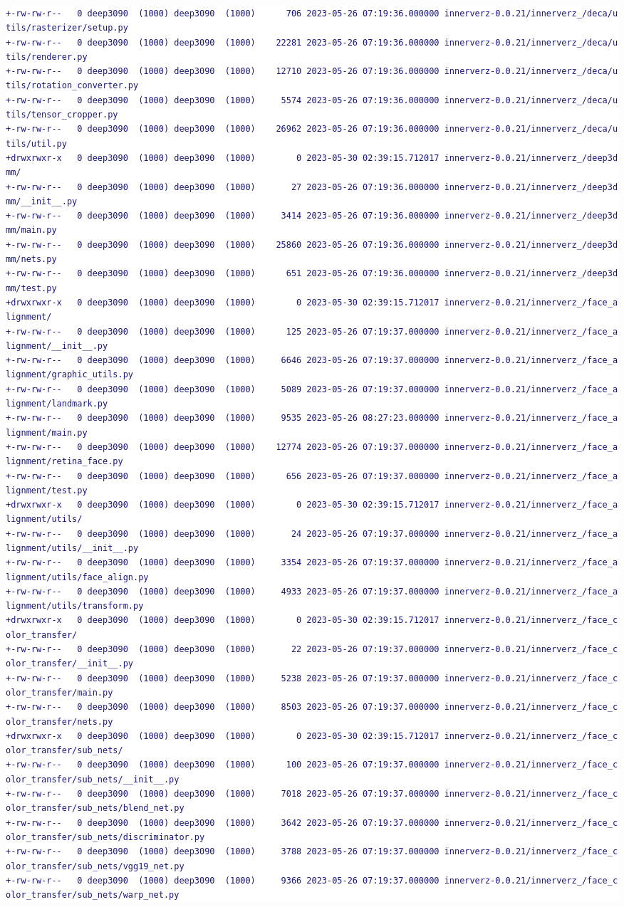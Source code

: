```diff
+-rw-rw-r--   0 deep3090  (1000) deep3090  (1000)      706 2023-05-26 07:19:36.000000 innerverz-0.0.21/innerverz_/deca/utils/rasterizer/setup.py
+-rw-rw-r--   0 deep3090  (1000) deep3090  (1000)    22281 2023-05-26 07:19:36.000000 innerverz-0.0.21/innerverz_/deca/utils/renderer.py
+-rw-rw-r--   0 deep3090  (1000) deep3090  (1000)    12710 2023-05-26 07:19:36.000000 innerverz-0.0.21/innerverz_/deca/utils/rotation_converter.py
+-rw-rw-r--   0 deep3090  (1000) deep3090  (1000)     5574 2023-05-26 07:19:36.000000 innerverz-0.0.21/innerverz_/deca/utils/tensor_cropper.py
+-rw-rw-r--   0 deep3090  (1000) deep3090  (1000)    26962 2023-05-26 07:19:36.000000 innerverz-0.0.21/innerverz_/deca/utils/util.py
+drwxrwxr-x   0 deep3090  (1000) deep3090  (1000)        0 2023-05-30 02:39:15.712017 innerverz-0.0.21/innerverz_/deep3dmm/
+-rw-rw-r--   0 deep3090  (1000) deep3090  (1000)       27 2023-05-26 07:19:36.000000 innerverz-0.0.21/innerverz_/deep3dmm/__init__.py
+-rw-rw-r--   0 deep3090  (1000) deep3090  (1000)     3414 2023-05-26 07:19:36.000000 innerverz-0.0.21/innerverz_/deep3dmm/main.py
+-rw-rw-r--   0 deep3090  (1000) deep3090  (1000)    25860 2023-05-26 07:19:36.000000 innerverz-0.0.21/innerverz_/deep3dmm/nets.py
+-rw-rw-r--   0 deep3090  (1000) deep3090  (1000)      651 2023-05-26 07:19:36.000000 innerverz-0.0.21/innerverz_/deep3dmm/test.py
+drwxrwxr-x   0 deep3090  (1000) deep3090  (1000)        0 2023-05-30 02:39:15.712017 innerverz-0.0.21/innerverz_/face_alignment/
+-rw-rw-r--   0 deep3090  (1000) deep3090  (1000)      125 2023-05-26 07:19:37.000000 innerverz-0.0.21/innerverz_/face_alignment/__init__.py
+-rw-rw-r--   0 deep3090  (1000) deep3090  (1000)     6646 2023-05-26 07:19:37.000000 innerverz-0.0.21/innerverz_/face_alignment/graphic_utils.py
+-rw-rw-r--   0 deep3090  (1000) deep3090  (1000)     5089 2023-05-26 07:19:37.000000 innerverz-0.0.21/innerverz_/face_alignment/landmark.py
+-rw-rw-r--   0 deep3090  (1000) deep3090  (1000)     9535 2023-05-26 08:27:23.000000 innerverz-0.0.21/innerverz_/face_alignment/main.py
+-rw-rw-r--   0 deep3090  (1000) deep3090  (1000)    12774 2023-05-26 07:19:37.000000 innerverz-0.0.21/innerverz_/face_alignment/retina_face.py
+-rw-rw-r--   0 deep3090  (1000) deep3090  (1000)      656 2023-05-26 07:19:37.000000 innerverz-0.0.21/innerverz_/face_alignment/test.py
+drwxrwxr-x   0 deep3090  (1000) deep3090  (1000)        0 2023-05-30 02:39:15.712017 innerverz-0.0.21/innerverz_/face_alignment/utils/
+-rw-rw-r--   0 deep3090  (1000) deep3090  (1000)       24 2023-05-26 07:19:37.000000 innerverz-0.0.21/innerverz_/face_alignment/utils/__init__.py
+-rw-rw-r--   0 deep3090  (1000) deep3090  (1000)     3354 2023-05-26 07:19:37.000000 innerverz-0.0.21/innerverz_/face_alignment/utils/face_align.py
+-rw-rw-r--   0 deep3090  (1000) deep3090  (1000)     4933 2023-05-26 07:19:37.000000 innerverz-0.0.21/innerverz_/face_alignment/utils/transform.py
+drwxrwxr-x   0 deep3090  (1000) deep3090  (1000)        0 2023-05-30 02:39:15.712017 innerverz-0.0.21/innerverz_/face_color_transfer/
+-rw-rw-r--   0 deep3090  (1000) deep3090  (1000)       22 2023-05-26 07:19:37.000000 innerverz-0.0.21/innerverz_/face_color_transfer/__init__.py
+-rw-rw-r--   0 deep3090  (1000) deep3090  (1000)     5238 2023-05-26 07:19:37.000000 innerverz-0.0.21/innerverz_/face_color_transfer/main.py
+-rw-rw-r--   0 deep3090  (1000) deep3090  (1000)     8503 2023-05-26 07:19:37.000000 innerverz-0.0.21/innerverz_/face_color_transfer/nets.py
+drwxrwxr-x   0 deep3090  (1000) deep3090  (1000)        0 2023-05-30 02:39:15.712017 innerverz-0.0.21/innerverz_/face_color_transfer/sub_nets/
+-rw-rw-r--   0 deep3090  (1000) deep3090  (1000)      100 2023-05-26 07:19:37.000000 innerverz-0.0.21/innerverz_/face_color_transfer/sub_nets/__init__.py
+-rw-rw-r--   0 deep3090  (1000) deep3090  (1000)     7018 2023-05-26 07:19:37.000000 innerverz-0.0.21/innerverz_/face_color_transfer/sub_nets/blend_net.py
+-rw-rw-r--   0 deep3090  (1000) deep3090  (1000)     3642 2023-05-26 07:19:37.000000 innerverz-0.0.21/innerverz_/face_color_transfer/sub_nets/discriminator.py
+-rw-rw-r--   0 deep3090  (1000) deep3090  (1000)     3788 2023-05-26 07:19:37.000000 innerverz-0.0.21/innerverz_/face_color_transfer/sub_nets/vgg19_net.py
+-rw-rw-r--   0 deep3090  (1000) deep3090  (1000)     9366 2023-05-26 07:19:37.000000 innerverz-0.0.21/innerverz_/face_color_transfer/sub_nets/warp_net.py
```